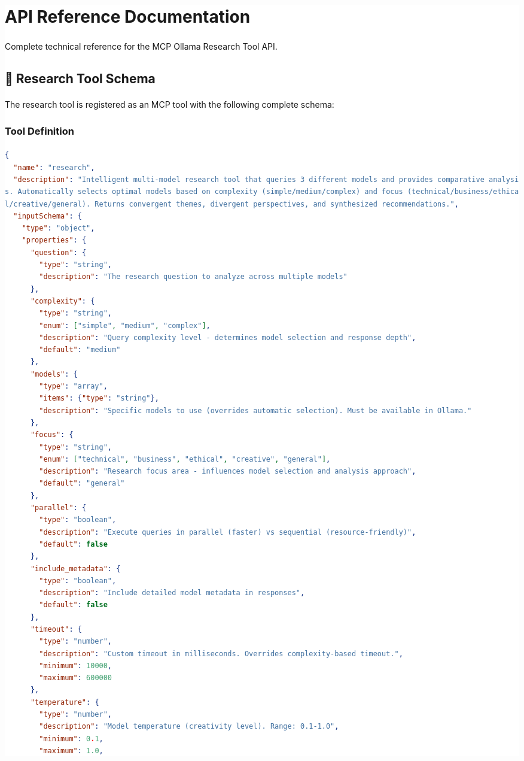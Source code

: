 # API Reference Documentation

Complete technical reference for the MCP Ollama Research Tool API.

## 🔧 Research Tool Schema

The research tool is registered as an MCP tool with the following complete schema:

### Tool Definition
```json
{
  "name": "research",
  "description": "Intelligent multi-model research tool that queries 3 different models and provides comparative analysis. Automatically selects optimal models based on complexity (simple/medium/complex) and focus (technical/business/ethical/creative/general). Returns convergent themes, divergent perspectives, and synthesized recommendations.",
  "inputSchema": {
    "type": "object",
    "properties": {
      "question": {
        "type": "string",
        "description": "The research question to analyze across multiple models"
      },
      "complexity": {
        "type": "string",
        "enum": ["simple", "medium", "complex"],
        "description": "Query complexity level - determines model selection and response depth",
        "default": "medium"
      },
      "models": {
        "type": "array",
        "items": {"type": "string"},
        "description": "Specific models to use (overrides automatic selection). Must be available in Ollama."
      },
      "focus": {
        "type": "string",
        "enum": ["technical", "business", "ethical", "creative", "general"],
        "description": "Research focus area - influences model selection and analysis approach",
        "default": "general"
      },
      "parallel": {
        "type": "boolean",
        "description": "Execute queries in parallel (faster) vs sequential (resource-friendly)",
        "default": false
      },
      "include_metadata": {
        "type": "boolean",
        "description": "Include detailed model metadata in responses",
        "default": false
      },
      "timeout": {
        "type": "number",
        "description": "Custom timeout in milliseconds. Overrides complexity-based timeout.",
        "minimum": 10000,
        "maximum": 600000
      },
      "temperature": {
        "type": "number",
        "description": "Model temperature (creativity level). Range: 0.1-1.0",
        "minimum": 0.1,
        "maximum": 1.0,
```
